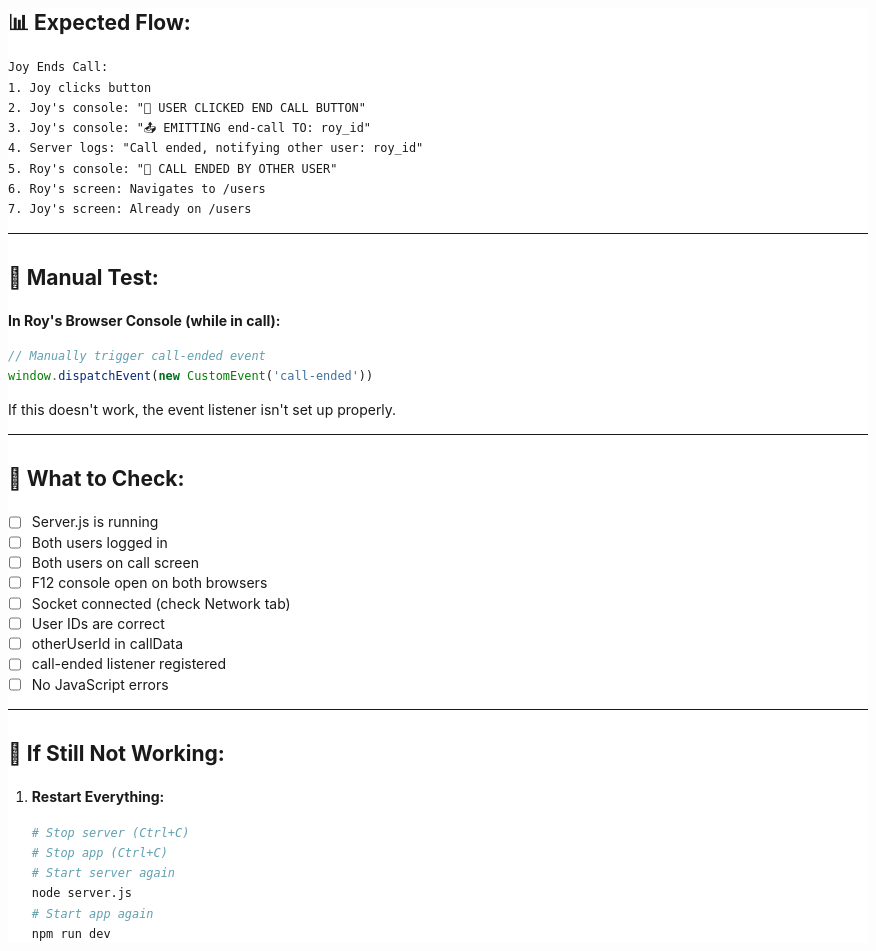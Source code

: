 
## 📊 Expected Flow:

```
Joy Ends Call:
1. Joy clicks button
2. Joy's console: "🔴 USER CLICKED END CALL BUTTON"
3. Joy's console: "📤 EMITTING end-call TO: roy_id"
4. Server logs: "Call ended, notifying other user: roy_id"
5. Roy's console: "🔴 CALL ENDED BY OTHER USER"
6. Roy's screen: Navigates to /users
7. Joy's screen: Already on /users
```

---

## 🧪 Manual Test:

**In Roy's Browser Console (while in call):**
```javascript
// Manually trigger call-ended event
window.dispatchEvent(new CustomEvent('call-ended'))
```

If this doesn't work, the event listener isn't set up properly.

---

## 📝 What to Check:

- [ ] Server.js is running
- [ ] Both users logged in
- [ ] Both users on call screen
- [ ] F12 console open on both browsers
- [ ] Socket connected (check Network tab)
- [ ] User IDs are correct
- [ ] otherUserId in callData
- [ ] call-ended listener registered
- [ ] No JavaScript errors

---

## 🚨 If Still Not Working:

1. **Restart Everything:**
   ```bash
   # Stop server (Ctrl+C)
   # Stop app (Ctrl+C)
   # Start server again
   node server.js
   # Start app again
   npm run dev
   ```
